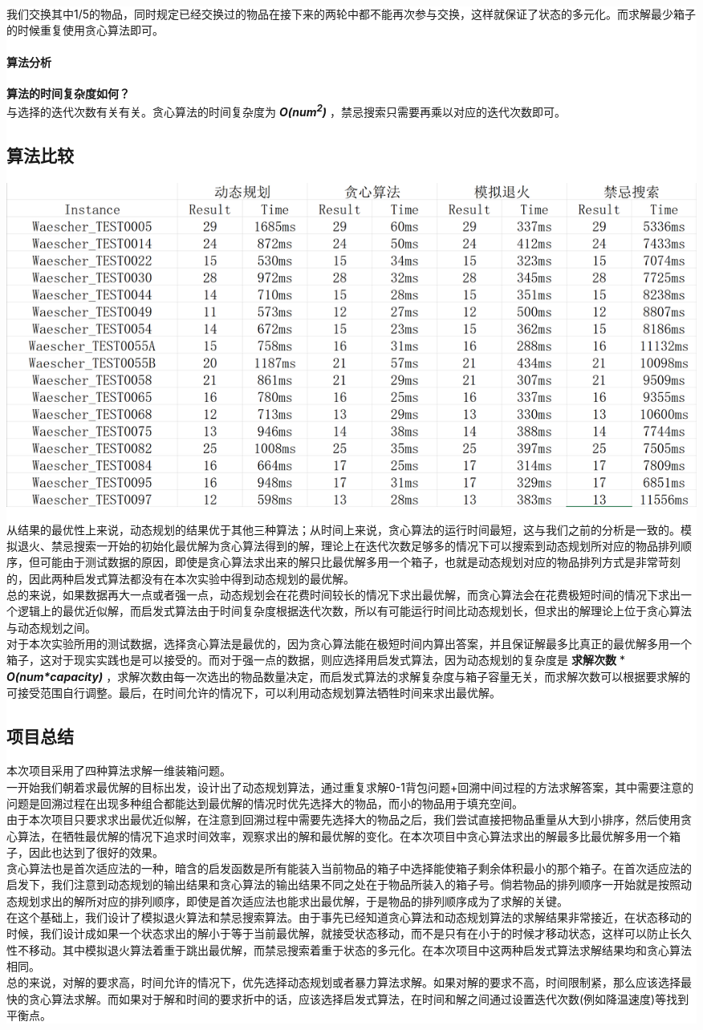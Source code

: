 我们交换其中1/5的物品，同时规定已经交换过的物品在接下来的两轮中都不能再次参与交换，这样就保证了状态的多元化。而求解最少箱子的时候重复使用贪心算法即可。

#### 算法分析

**算法的时间复杂度如何？**        
与选择的迭代次数有关有关。贪心算法的时间复杂度为 ***O(num<sup>2</sup>)*** ，禁忌搜索只需要再乘以对应的迭代次数即可。

## 算法比较
![result](./image/result.png)

从结果的最优性上来说，动态规划的结果优于其他三种算法；从时间上来说，贪心算法的运行时间最短，这与我们之前的分析是一致的。模拟退火、禁忌搜索一开始的初始化最优解为贪心算法得到的解，理论上在迭代次数足够多的情况下可以搜索到动态规划所对应的物品排列顺序，但可能由于测试数据的原因，即使是贪心算法求出来的解只比最优解多用一个箱子，也就是动态规划对应的物品排列方式是非常苛刻的，因此两种启发式算法都没有在本次实验中得到动态规划的最优解。             
总的来说，如果数据再大一点或者强一点，动态规划会在花费时间较长的情况下求出最优解，而贪心算法会在花费极短时间的情况下求出一个逻辑上的最优近似解，而启发式算法由于时间复杂度根据迭代次数，所以有可能运行时间比动态规划长，但求出的解理论上位于贪心算法与动态规划之间。            
对于本次实验所用的测试数据，选择贪心算法是最优的，因为贪心算法能在极短时间内算出答案，并且保证解最多比真正的最优解多用一个箱子，这对于现实实践也是可以接受的。而对于强一点的数据，则应选择用启发式算法，因为动态规划的复杂度是 **求解次数** * ***O(num\*capacity)*** ，求解次数由每一次选出的物品数量决定，而启发式算法的求解复杂度与箱子容量无关，而求解次数可以根据要求解的可接受范围自行调整。最后，在时间允许的情况下，可以利用动态规划算法牺牲时间来求出最优解。

## 项目总结

本次项目采用了四种算法求解一维装箱问题。           
一开始我们朝着求最优解的目标出发，设计出了动态规划算法，通过重复求解0-1背包问题+回溯中间过程的方法求解答案，其中需要注意的问题是回溯过程在出现多种组合都能达到最优解的情况时优先选择大的物品，而小的物品用于填充空间。                
由于本次项目只要求求出最优近似解，在注意到回溯过程中需要先选择大的物品之后，我们尝试直接把物品重量从大到小排序，然后使用贪心算法，在牺牲最优解的情况下追求时间效率，观察求出的解和最优解的变化。在本次项目中贪心算法求出的解最多比最优解多用一个箱子，因此也达到了很好的效果。               
贪心算法也是首次适应法的一种，暗含的启发函数是所有能装入当前物品的箱子中选择能使箱子剩余体积最小的那个箱子。在首次适应法的启发下，我们注意到动态规划的输出结果和贪心算法的输出结果不同之处在于物品所装入的箱子号。倘若物品的排列顺序一开始就是按照动态规划求出的解所对应的排列顺序，即使是首次适应法也能求出最优解，于是物品的排列顺序成为了求解的关键。              
在这个基础上，我们设计了模拟退火算法和禁忌搜索算法。由于事先已经知道贪心算法和动态规划算法的求解结果非常接近，在状态移动的时候，我们设计成如果一个状态求出的解小于等于当前最优解，就接受状态移动，而不是只有在小于的时候才移动状态，这样可以防止长久性不移动。其中模拟退火算法着重于跳出最优解，而禁忌搜索着重于状态的多元化。在本次项目中这两种启发式算法求解结果均和贪心算法相同。          
总的来说，对解的要求高，时间允许的情况下，优先选择动态规划或者暴力算法求解。如果对解的要求不高，时间限制紧，那么应该选择最快的贪心算法求解。而如果对于解和时间的要求折中的话，应该选择启发式算法，在时间和解之间通过设置迭代次数(例如降温速度)等找到平衡点。

